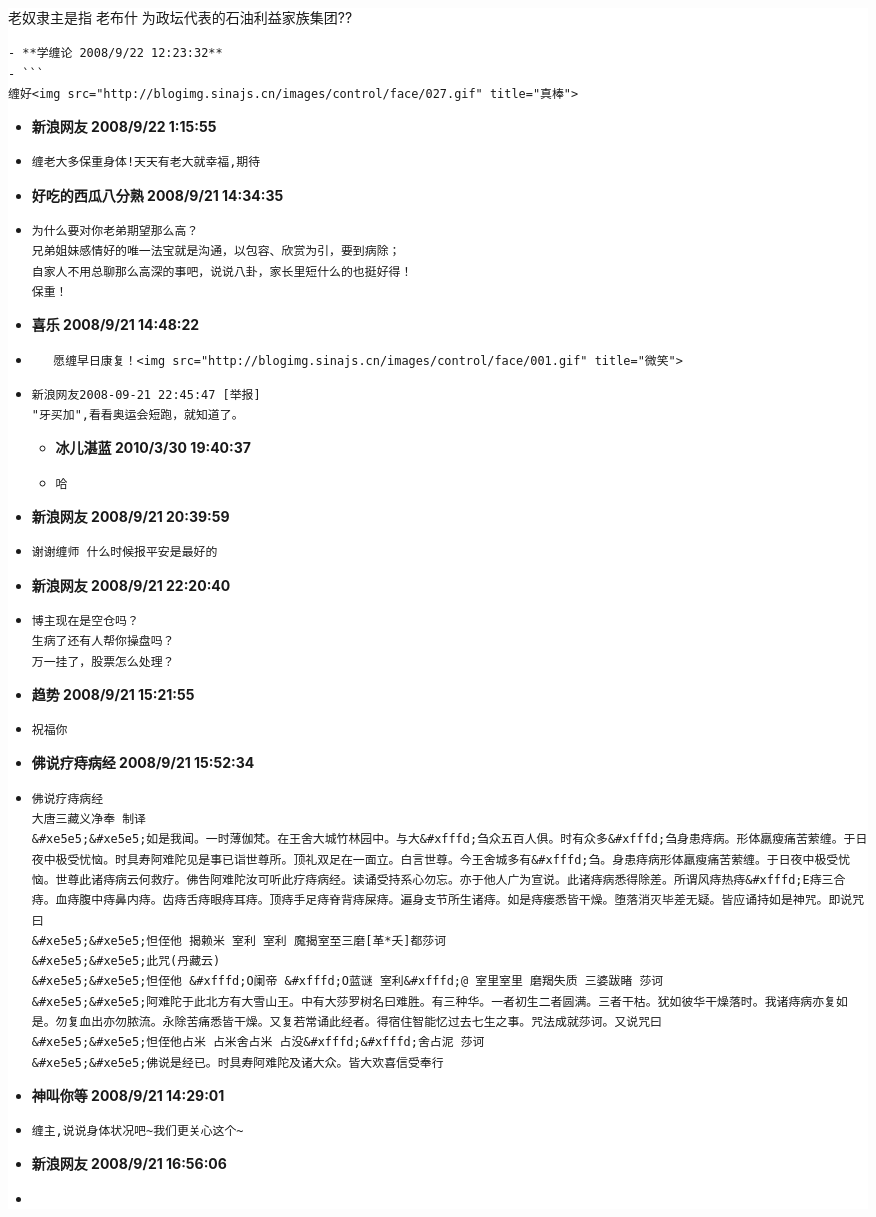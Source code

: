   老奴隶主是指 老布什 为政坛代表的石油利益家族集团??
  ```
- **学缠论 2008/9/22 12:23:32**
- ```
  缠好<img src="http://blogimg.sinajs.cn/images/control/face/027.gif" title="真棒">
  ```
- **新浪网友 2008/9/22 1:15:55**
- ```
  缠老大多保重身体!天天有老大就幸福,期待
  ```
- **好吃的西瓜八分熟 2008/9/21 14:34:35**
- ```
  为什么要对你老弟期望那么高？
  兄弟姐妹感情好的唯一法宝就是沟通，以包容、欣赏为引，要到病除；
  自家人不用总聊那么高深的事吧，说说八卦，家长里短什么的也挺好得！
  保重！
  ```
- **喜乐 2008/9/21 14:48:22**
- ```
     愿缠早日康复！<img src="http://blogimg.sinajs.cn/images/control/face/001.gif" title="微笑">
  ```
- ```
  新浪网友2008-09-21 22:45:47 [举报]
  "牙买加",看看奥运会短跑，就知道了。
  ```
   - **冰儿湛蓝 2010/3/30 19:40:37**
   - ```
     哈
     ```
- **新浪网友 2008/9/21 20:39:59**
- ```
  谢谢缠师 什么时候报平安是最好的
  ```
- **新浪网友 2008/9/21 22:20:40**
- ```
  博主现在是空仓吗？
  生病了还有人帮你操盘吗？
  万一挂了，股票怎么处理？
  ```
- **趋势 2008/9/21 15:21:55**
- ```
  祝福你
  ```
- **佛说疗痔病经 2008/9/21 15:52:34**
- ```
  佛说疗痔病经
  大唐三藏义净奉 制译
  &#xe5e5;&#xe5e5;如是我闻。一时薄伽梵。在王舍大城竹林园中。与大&#xfffd;刍众五百人俱。时有众多&#xfffd;刍身患痔病。形体羸瘦痛苦萦缠。于日夜中极受忧恼。时具寿阿难陀见是事已诣世尊所。顶礼双足在一面立。白言世尊。今王舍城多有&#xfffd;刍。身患痔病形体羸瘦痛苦萦缠。于日夜中极受忧恼。世尊此诸痔病云何救疗。佛告阿难陀汝可听此疗痔病经。读诵受持系心勿忘。亦于他人广为宣说。此诸痔病悉得除差。所谓风痔热痔&#xfffd;E痔三合痔。血痔腹中痔鼻内痔。齿痔舌痔眼痔耳痔。顶痔手足痔脊背痔屎痔。遍身支节所生诸痔。如是痔瘘悉皆干燥。堕落消灭毕差无疑。皆应诵持如是神咒。即说咒曰
  &#xe5e5;&#xe5e5;怛侄他 揭赖米 室利 室利 魔揭室至三磨[革*夭]都莎诃
  &#xe5e5;&#xe5e5;此咒(丹藏云) 
  &#xe5e5;&#xe5e5;怛侄他 &#xfffd;O阑帝 &#xfffd;O蓝谜 室利&#xfffd;@ 室里室里 磨羯失质 三婆跋睹 莎诃 
  &#xe5e5;&#xe5e5;阿难陀于此北方有大雪山王。中有大莎罗树名曰难胜。有三种华。一者初生二者圆满。三者干枯。犹如彼华干燥落时。我诸痔病亦复如是。勿复血出亦勿脓流。永除苦痛悉皆干燥。又复若常诵此经者。得宿住智能忆过去七生之事。咒法成就莎诃。又说咒曰
  &#xe5e5;&#xe5e5;怛侄他占米 占米舍占米 占没&#xfffd;&#xfffd;舍占泥 莎诃
  &#xe5e5;&#xe5e5;佛说是经已。时具寿阿难陀及诸大众。皆大欢喜信受奉行 
  ```
- **神叫你等 2008/9/21 14:29:01**
- ```
  缠主,说说身体状况吧~我们更关心这个~
  ```
- **新浪网友 2008/9/21 16:56:06**
- ```
  ```